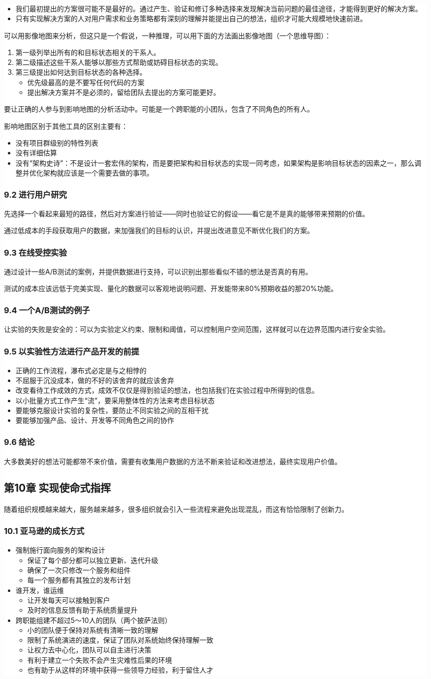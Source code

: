 - 我们最初提出的方案很可能不是最好的。通过产生、验证和修订多种选择来发现解决当前问题的最佳途径，才能得到更好的解决方案。
- 只有实现解决方案的人对用户需求和业务策略都有深刻的理解并能提出自己的想法，组织才可能大规模地快速前进。

可以用影像地图来分析，但这只是一个假说，一种推理，可以用下面的方法画出影像地图（一个思维导图）：

1. 第一级列举出所有的和目标状态相关的干系人。
2. 第二级描述这些干系人能够以那些方式帮助或妨碍目标状态的实现。
3. 第三级提出如何达到目标状态的各种选择。
    - 优先级最高的是不要写任何代码的方案
    - 提出解决方案并不是必须的，留给团队去提出的方案可能更好。

要让正确的人参与到影响地图的分析活动中。可能是一个跨职能的小团队，包含了不同角色的所有人。

影响地图区别于其他工具的区别主要有：

- 没有项目群级别的特性列表
- 没有详细估算
- 没有“架构史诗”：不是设计一套宏伟的架构，而是要把架构和目标状态的实现一同考虑，如果架构是影响目标状态的因素之一，那么调整并优化架构就应该是一个需要去做的事项。

### 9.2 进行用户研究

先选择一个看起来最短的路径，然后对方案进行验证——同时也验证它的假设——看它是不是真的能够带来预期的价值。

通过低成本的手段获取用户的数据，来加强我们的目标的认识，并提出改进意见不断优化我们的方案。

### 9.3 在线受控实验

通过设计一些A/B测试的案例，并提供数据进行支持，可以识别出那些看似不错的想法是否真的有用。

测试的成本应该远低于完美实现、量化的数据可以客观地说明问题、开发能带来80%预期收益的那20%功能。

### 9.4 一个A/B测试的例子

让实验的失败是安全的：可以为实验定义约束、限制和阈值，可以控制用户空间范围，这样就可以在边界范围内进行安全实验。

### 9.5 以实验性方法进行产品开发的前提

- 正确的工作流程，瀑布式必定是与之相悖的
- 不屈服于沉没成本，做的不好的该舍弃的就应该舍弃
- 改变看待工作成效的方式，成效不仅仅是得到验证的想法，也包括我们在实验过程中所得到的信息。
- 以小批量方式工作产生“流”，要采用整体性的方法来考虑目标状态
- 要能够克服设计实验的复杂性，要防止不同实验之间的互相干扰
- 要能够加强产品、设计、开发等不同角色之间的协作

### 9.6 结论

大多数美好的想法可能都带不来价值，需要有收集用户数据的方法不断来验证和改进想法，最终实现用户价值。

第10章 实现使命式指挥
-----------------------------

随着组织规模越来越大，服务越来越多，很多组织就会引入一些流程来避免出现混乱，而这有恰恰限制了创新力。

### 10.1 亚马逊的成长方式

- 强制施行面向服务的架构设计
    - 保证了每个部分都可以独立更新、迭代升级
    - 确保了一次只修改一个服务和组件
    - 每一个服务都有其独立的发布计划
- 谁开发，谁运维
    - 让开发每天可以接触到客户
    - 及时的信息反馈有助于系统质量提升
- 跨职能组建不超过5～10人的团队（两个披萨法则）
    - 小的团队便于保持对系统有清晰一致的理解
    - 限制了系统演进的速度，保证了团队对系统始终保持理解一致
    - 让权力去中心化，团队可以自主进行决策
    - 有利于建立一个失败不会产生灾难性后果的环境
    - 也有助于从这样的环境中获得一些领导力经验，利于留住人才
